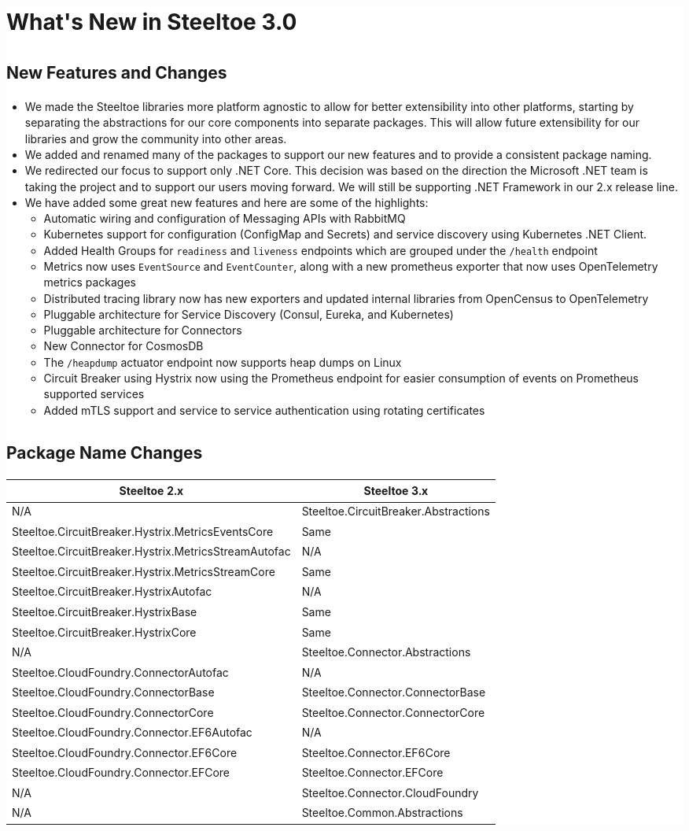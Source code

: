 # What's New in Steeltoe 3.0

## New Features and Changes

* We made the Steeltoe libraries more platform agnostic to allow for better extensibility into other platforms, starting by separating the abstractions for our core components into separate packages. This will allow future extensibility for our libraries and grow the community into other areas.
* We added and renamed many of the packages to support our new features and to provide a consistent package naming.
* We redirected our focus to support only .NET Core. This decision was based on the direction the Microsoft .NET team is taking the project and to support our users moving forward. We will still be supporting .NET Framework in our 2.x release line.
* We have added some great new features and here are some of the highlights:
  * Automatic wiring and configuration of Messaging APIs with RabbitMQ
  * Kubernetes support for configuration (ConfigMap and Secrets) and service discovery using Kubernetes .NET Client.
  * Added Health Groups for `readiness` and `liveness` endpoints which are grouped under the `/health` endpoint
  * Metrics now uses `EventSource` and `EventCounter`, along with a new prometheus exporter that now uses OpenTelemetry metrics packages
  * Distributed tracing library now has new exporters and updated internal libraries from OpenCensus to OpenTelemetry
  * Pluggable architecture for Service Discovery (Consul, Eureka, and Kubernetes)
  * Pluggable architecture for Connectors
  * New Connector for CosmosDB
  * The `/heapdump` actuator endpoint now supports heap dumps on Linux
  * Circuit Breaker using Hystrix now using the Prometheus endpoint for easier consumption of events on Prometheus supported services
  * Added mTLS support and service to service authentication using rotating certificates

## Package Name Changes

 | Steeltoe 2.x | Steeltoe 3.x |
 | ------------ | ------------ |
 | N/A | Steeltoe.CircuitBreaker.Abstractions |
 | Steeltoe.CircuitBreaker.Hystrix.MetricsEventsCore | Same |
 | Steeltoe.CircuitBreaker.Hystrix.MetricsStreamAutofac | N/A |
 | Steeltoe.CircuitBreaker.Hystrix.MetricsStreamCore | Same |
 | Steeltoe.CircuitBreaker.HystrixAutofac | N/A |
 | Steeltoe.CircuitBreaker.HystrixBase  | Same |
 | Steeltoe.CircuitBreaker.HystrixCore  | Same |
 | N/A | Steeltoe.Connector.Abstractions |
 | Steeltoe.CloudFoundry.ConnectorAutofac  | N/A |
 | Steeltoe.CloudFoundry.ConnectorBase  | Steeltoe.Connector.ConnectorBase |
 | Steeltoe.CloudFoundry.ConnectorCore  | Steeltoe.Connector.ConnectorCore |
 | Steeltoe.CloudFoundry.Connector.EF6Autofac | N/A |
 | Steeltoe.CloudFoundry.Connector.EF6Core | Steeltoe.Connector.EF6Core |
 | Steeltoe.CloudFoundry.Connector.EFCore | Steeltoe.Connector.EFCore |
 | N/A | Steeltoe.Connector.CloudFoundry |
 | N/A | Steeltoe.Common.Abstractions |